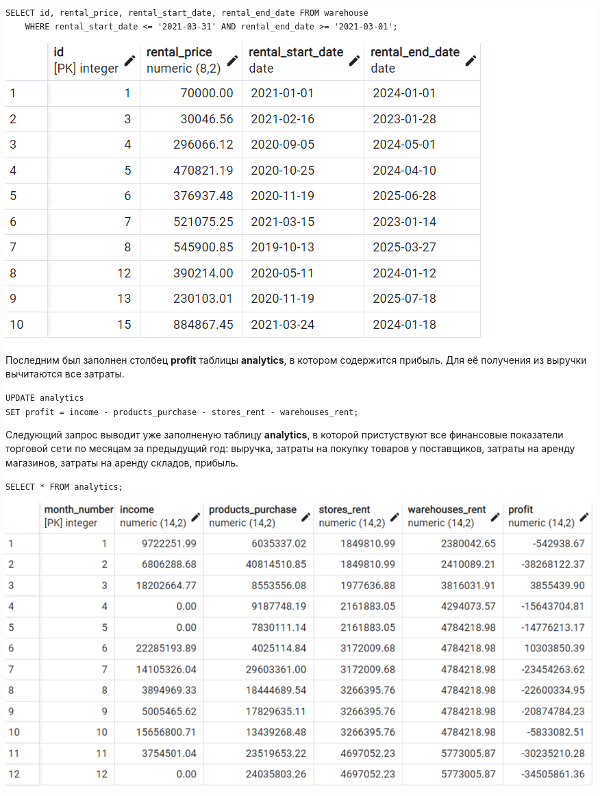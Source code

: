 ```
SELECT id, rental_price, rental_start_date, rental_end_date FROM warehouse
	WHERE rental_start_date <= '2021-03-31' AND rental_end_date >= '2021-03-01';
```

![img14_it](ind_task/img14.png)

Последним был заполнен столбец **profit** таблицы **analytics**, в котором содержится прибыль. Для её получения из выручки вычитаются все затраты.

```
UPDATE analytics
SET profit = income - products_purchase - stores_rent - warehouses_rent;
```

Следующий запрос выводит уже заполненую таблицу **analytics**, в которой пристуствуют все финансовые показатели торговой сети по месяцам за предыдущий год: выручка, затраты на покупку товаров у поставщиков, затраты на аренду магазинов, затраты на аренду складов, прибыль.

```
SELECT * FROM analytics;
```

![img15_it](ind_task/img15.png)